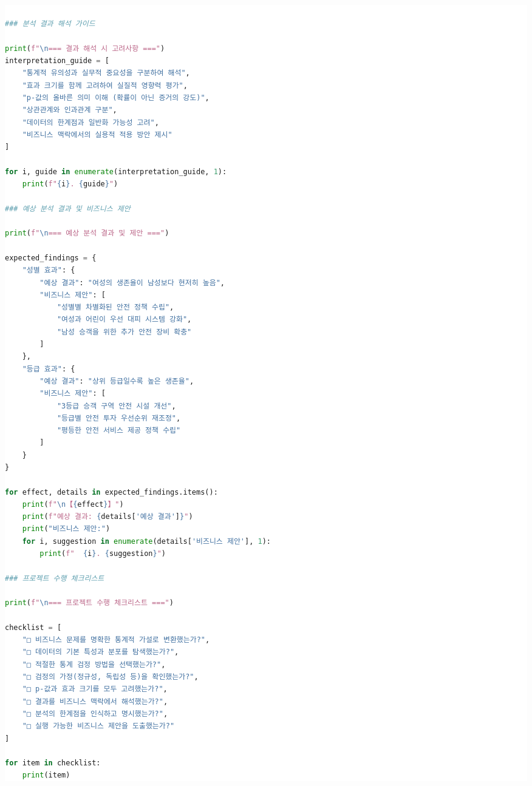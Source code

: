 ```python

### 분석 결과 해석 가이드

print(f"\n=== 결과 해석 시 고려사항 ===")
interpretation_guide = [
    "통계적 유의성과 실무적 중요성을 구분하여 해석",
    "효과 크기를 함께 고려하여 실질적 영향력 평가",
    "p-값의 올바른 의미 이해 (확률이 아닌 증거의 강도)",
    "상관관계와 인과관계 구분",
    "데이터의 한계점과 일반화 가능성 고려",
    "비즈니스 맥락에서의 실용적 적용 방안 제시"
]

for i, guide in enumerate(interpretation_guide, 1):
    print(f"{i}. {guide}")

### 예상 분석 결과 및 비즈니스 제안

print(f"\n=== 예상 분석 결과 및 제안 ===")

expected_findings = {
    "성별 효과": {
        "예상 결과": "여성의 생존율이 남성보다 현저히 높음",
        "비즈니스 제안": [
            "성별별 차별화된 안전 정책 수립",
            "여성과 어린이 우선 대피 시스템 강화",
            "남성 승객을 위한 추가 안전 장비 확충"
        ]
    },
    "등급 효과": {
        "예상 결과": "상위 등급일수록 높은 생존율",
        "비즈니스 제안": [
            "3등급 승객 구역 안전 시설 개선",
            "등급별 안전 투자 우선순위 재조정",
            "평등한 안전 서비스 제공 정책 수립"
        ]
    }
}

for effect, details in expected_findings.items():
    print(f"\n【{effect}】")
    print(f"예상 결과: {details['예상 결과']}")
    print("비즈니스 제안:")
    for i, suggestion in enumerate(details['비즈니스 제안'], 1):
        print(f"  {i}. {suggestion}")

### 프로젝트 수행 체크리스트

print(f"\n=== 프로젝트 수행 체크리스트 ===")

checklist = [
    "□ 비즈니스 문제를 명확한 통계적 가설로 변환했는가?",
    "□ 데이터의 기본 특성과 분포를 탐색했는가?", 
    "□ 적절한 통계 검정 방법을 선택했는가?",
    "□ 검정의 가정(정규성, 독립성 등)을 확인했는가?",
    "□ p-값과 효과 크기를 모두 고려했는가?",
    "□ 결과를 비즈니스 맥락에서 해석했는가?",
    "□ 분석의 한계점을 인식하고 명시했는가?",
    "□ 실행 가능한 비즈니스 제안을 도출했는가?"
]

for item in checklist:
    print(item)
```